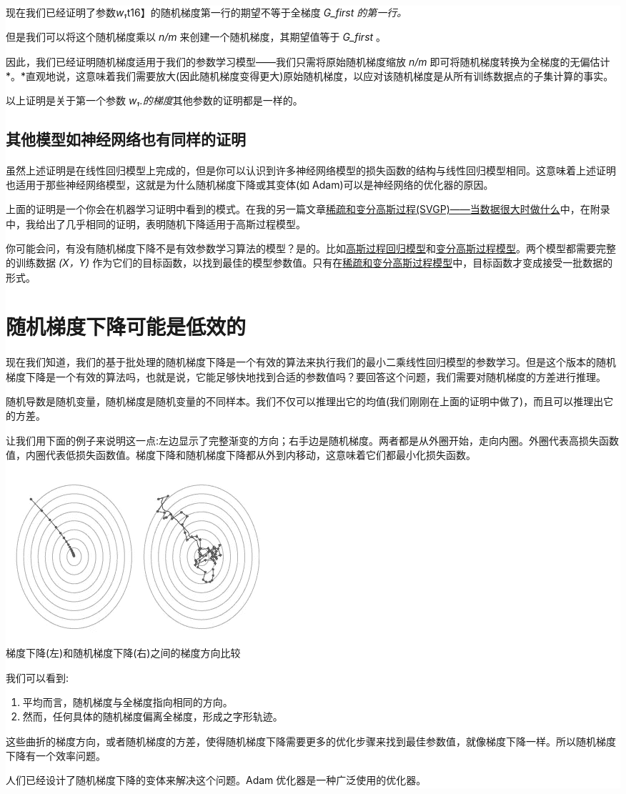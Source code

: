 现在我们已经证明了参数*w₁*t16】的随机梯度第一行的期望不等于全梯度 *G_first 的第一行。*

但是我们可以将这个随机梯度乘以 *n/m* 来创建一个随机梯度，其期望值等于 *G_first* 。

因此，我们已经证明随机梯度适用于我们的参数学习模型——我们只需将原始随机梯度缩放 *n/m* 即可将随机梯度转换为全梯度的无偏估计*。*直观地说，这意味着我们需要放大(因此随机梯度变得更大)原始随机梯度，以应对该随机梯度是从所有训练数据点的子集计算的事实。

以上证明是关于第一个参数 *w₁.的梯度*其他参数的证明都是一样的。

## 其他模型如神经网络也有同样的证明

虽然上述证明是在线性回归模型上完成的，但是你可以认识到许多神经网络模型的损失函数的结构与线性回归模型相同。这意味着上述证明也适用于那些神经网络模型，这就是为什么随机梯度下降或其变体(如 Adam)可以是神经网络的优化器的原因。

上面的证明是一个你会在机器学习证明中看到的模式。在我的另一篇文章[稀疏和变分高斯过程(SVGP)——当数据很大时做什么](/sparse-and-variational-gaussian-process-what-to-do-when-data-is-large-2d3959f430e7)中，在附录中，我给出了几乎相同的证明，表明随机下降适用于高斯过程模型。

你可能会问，有没有随机梯度下降不是有效参数学习算法的模型？是的。比如[高斯过程回归模型](/understanding-gaussian-process-the-socratic-way-ba02369d804)和[变分高斯过程模型](/variational-gaussian-process-what-to-do-when-things-are-not-gaussian-41197039f3d4)。两个模型都需要完整的训练数据 *(X，Y)* 作为它们的目标函数，以找到最佳的模型参数值。只有在[稀疏和变分高斯过程模型](/sparse-and-variational-gaussian-process-what-to-do-when-data-is-large-2d3959f430e7)中，目标函数才变成接受一批数据的形式。

# 随机梯度下降可能是低效的

现在我们知道，我们的基于批处理的随机梯度下降是一个有效的算法来执行我们的最小二乘线性回归模型的参数学习。但是这个版本的随机梯度下降是一个有效的算法吗，也就是说，它能足够快地找到合适的参数值吗？要回答这个问题，我们需要对随机梯度的方差进行推理。

随机导数是随机变量，随机梯度是随机变量的不同样本。我们不仅可以推理出它的均值(我们刚刚在上面的证明中做了)，而且可以推理出它的方差。

让我们用下面的例子来说明这一点:左边显示了完整渐变的方向；右手边是随机梯度。两者都是从外圈开始，走向内圈。外圈代表高损失函数值，内圈代表低损失函数值。梯度下降和随机梯度下降都从外到内移动，这意味着它们都最小化损失函数。

![](img/cd44c60605145ec01c28735b132b35fa.png)

梯度下降(左)和随机梯度下降(右)之间的梯度方向比较

我们可以看到:

1.  平均而言，随机梯度与全梯度指向相同的方向。
2.  然而，任何具体的随机梯度偏离全梯度，形成之字形轨迹。

这些曲折的梯度方向，或者随机梯度的方差，使得随机梯度下降需要更多的优化步骤来找到最佳参数值，就像梯度下降一样。所以随机梯度下降有一个效率问题。

人们已经设计了随机梯度下降的变体来解决这个问题。Adam 优化器是一种广泛使用的优化器。
